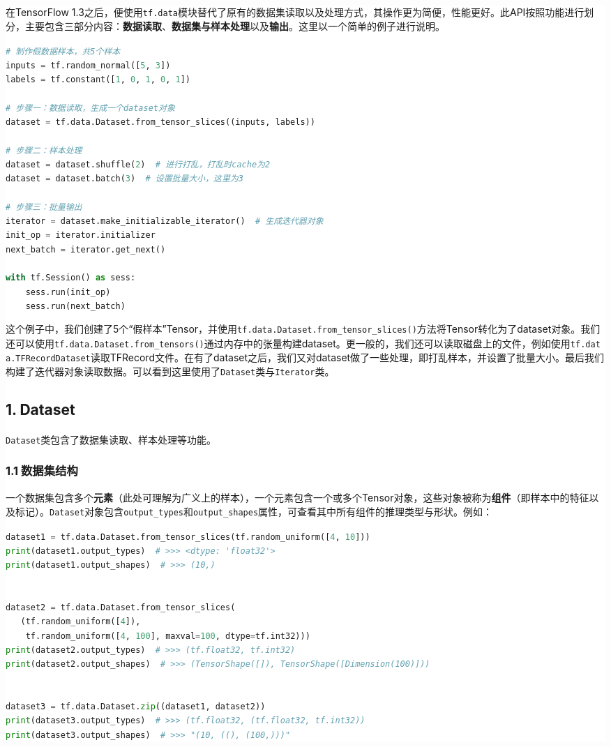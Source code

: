 在TensorFlow 1.3之后，便使用`tf.data`模块替代了原有的数据集读取以及处理方式，其操作更为简便，性能更好。此API按照功能进行划分，主要包含三部分内容：**数据读取**、**数据集与样本处理**以及**输出**。这里以一个简单的例子进行说明。

~~~python
# 制作假数据样本，共5个样本
inputs = tf.random_normal([5, 3])
labels = tf.constant([1, 0, 1, 0, 1])

# 步骤一：数据读取，生成一个dataset对象
dataset = tf.data.Dataset.from_tensor_slices((inputs, labels))

# 步骤二：样本处理
dataset = dataset.shuffle(2)  # 进行打乱，打乱时cache为2
dataset = dataset.batch(3)  # 设置批量大小，这里为3

# 步骤三：批量输出
iterator = dataset.make_initializable_iterator()  # 生成迭代器对象
init_op = iterator.initializer
next_batch = iterator.get_next()

with tf.Session() as sess:
    sess.run(init_op)
    sess.run(next_batch)
~~~

这个例子中，我们创建了5个“假样本”Tensor，并使用`tf.data.Dataset.from_tensor_slices()`方法将Tensor转化为了dataset对象。我们还可以使用`tf.data.Dataset.from_tensors()`通过内存中的张量构建dataset。更一般的，我们还可以读取磁盘上的文件，例如使用`tf.data.TFRecordDataset`读取TFRecord文件。在有了dataset之后，我们又对dataset做了一些处理，即打乱样本，并设置了批量大小。最后我们构建了迭代器对象读取数据。可以看到这里使用了`Dataset`类与`Iterator`类。

## 1. Dataset

`Dataset`类包含了数据集读取、样本处理等功能。

### 1.1 数据集结构

一个数据集包含多个**元素**（此处可理解为广义上的样本），一个元素包含一个或多个Tensor对象，这些对象被称为**组件**（即样本中的特征以及标记）。`Dataset`对象包含`output_types`和`output_shapes`属性，可查看其中所有组件的推理类型与形状。例如：

~~~python
dataset1 = tf.data.Dataset.from_tensor_slices(tf.random_uniform([4, 10]))
print(dataset1.output_types)  # >>> <dtype: 'float32'>
print(dataset1.output_shapes)  # >>> (10,)


dataset2 = tf.data.Dataset.from_tensor_slices(
   (tf.random_uniform([4]),
    tf.random_uniform([4, 100], maxval=100, dtype=tf.int32)))
print(dataset2.output_types)  # >>> (tf.float32, tf.int32)
print(dataset2.output_shapes)  # >>> (TensorShape([]), TensorShape([Dimension(100)]))


dataset3 = tf.data.Dataset.zip((dataset1, dataset2))
print(dataset3.output_types)  # >>> (tf.float32, (tf.float32, tf.int32))
print(dataset3.output_shapes)  # >>> "(10, ((), (100,)))"
~~~
